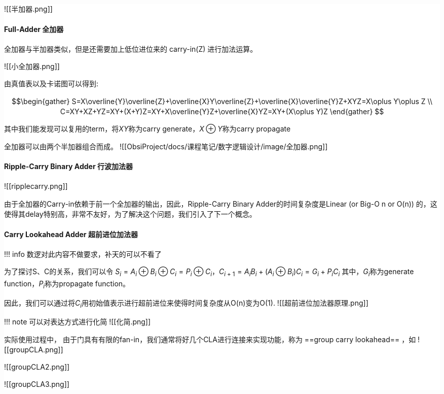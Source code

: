 ![[半加器.png]]

#### Full-Adder 全加器
全加器与半加器类似，但是还需要加上低位进位来的 carry-in(Z) 进行加法运算。

![[小全加器.png]]


由真值表以及卡诺图可以得到:

$$\begin{gather}
S=X\overline{Y}\overline{Z}+\overline{X}Y\overline{Z}+\overline{X}\overline{Y}Z+XYZ=X\oplus Y\oplus Z \\ 
C=XY+XZ+YZ=XY+(X+Y)Z=XY+X\overline{Y}Z+\overline{X}YZ=XY+(X\oplus Y)Z
\end{gather}
$$

其中我们能发现可以复用的term，将$XY$称为carry generate，$X\oplus Y$称为carry propagate

全加器可以由两个半加器组合而成。
![[ObsiProject/docs/课程笔记/数字逻辑设计/image/全加器.png]]

#### Ripple-Carry Binary Adder 行波加法器

![[ripplecarry.png]]

由于全加器的Carry-in依赖于前一个全加器的输出，因此，Ripple-Carry Binary Adder的时间复杂度是Linear (or Big-O n or O(n)) 的，这使得其delay特别高，非常不友好，为了解决这个问题，我们引入了下一个概念。

#### Carry Lookahead Adder 超前进位加法器

!!! info
	数逻对此内容不做要求，补天的可以不看了

为了探讨S、C的关系，我们可以令
$S_i= A_i\oplus B_i\oplus C_i= P_i\oplus C_i$，$C_{i+1} =A_i B_i+( A_i\oplus B_i) C_i= G_i +P_i C_i$
其中，$G_i$称为generate function，$P_i$称为propagate function。


因此，我们可以通过将$C_i$用初始值表示进行超前进位来使得时间复杂度从O(n)变为O(1).
![[超前进位加法器原理.png]]


!!! note
	可以对表达方式进行化简
	![[化简.png]]

实际使用过程中， 由于门具有有限的fan-in，我们通常将好几个CLA进行连接来实现功能，称为 ==group carry lookahead== ，如
![[groupCLA.png]]

![[groupCLA2.png]]

![[groupCLA3.png]]
